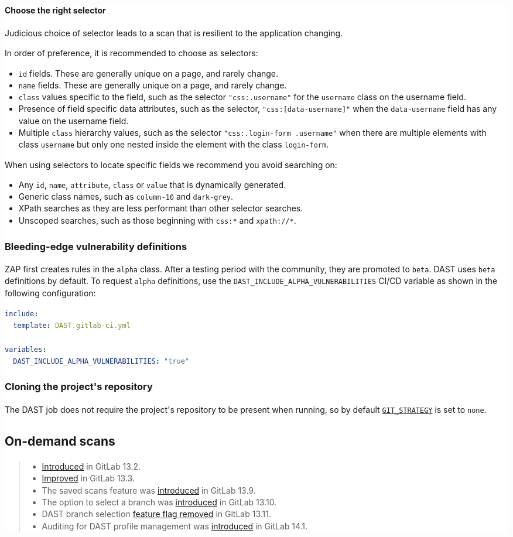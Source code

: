 #### Choose the right selector

Judicious choice of selector leads to a scan that is resilient to the application changing.

In order of preference, it is recommended to choose as selectors:

- `id` fields. These are generally unique on a page, and rarely change.
- `name` fields. These are generally unique on a page, and rarely change.
- `class` values specific to the field, such as the selector `"css:.username"` for the `username` class on the username field.
- Presence of field specific data attributes, such as the selector, `"css:[data-username]"` when the `data-username` field has any value on the username field.
- Multiple `class` hierarchy values, such as the selector `"css:.login-form .username"` when there are multiple elements with class `username` but only one nested inside the element with the class `login-form`.

When using selectors to locate specific fields we recommend you avoid searching on:

- Any `id`, `name`, `attribute`, `class` or `value` that is dynamically generated.
- Generic class names, such as `column-10` and `dark-grey`.
- XPath searches as they are less performant than other selector searches.
- Unscoped searches, such as those beginning with `css:*` and `xpath://*`.

### Bleeding-edge vulnerability definitions

ZAP first creates rules in the `alpha` class. After a testing period with
the community, they are promoted to `beta`. DAST uses `beta` definitions by
default. To request `alpha` definitions, use the
`DAST_INCLUDE_ALPHA_VULNERABILITIES` CI/CD variable as shown in the
following configuration:

```yaml
include:
  template: DAST.gitlab-ci.yml

variables:
  DAST_INCLUDE_ALPHA_VULNERABILITIES: "true"
```

### Cloning the project's repository

The DAST job does not require the project's repository to be present when running, so by default
[`GIT_STRATEGY`](../../../ci/runners/configure_runners.md#git-strategy) is set to `none`.

## On-demand scans

> - [Introduced](https://gitlab.com/gitlab-org/gitlab/-/issues/218465) in GitLab 13.2.
> - [Improved](https://gitlab.com/gitlab-org/gitlab/-/issues/218465) in GitLab 13.3.
> - The saved scans feature was [introduced](https://gitlab.com/groups/gitlab-org/-/epics/5100) in GitLab 13.9.
> - The option to select a branch was [introduced](https://gitlab.com/groups/gitlab-org/-/epics/4847) in GitLab 13.10.
> - DAST branch selection [feature flag removed](https://gitlab.com/gitlab-org/gitlab/-/issues/322672) in GitLab 13.11.
> - Auditing for DAST profile management was [introduced](https://gitlab.com/gitlab-org/gitlab/-/issues/217872) in GitLab 14.1.
